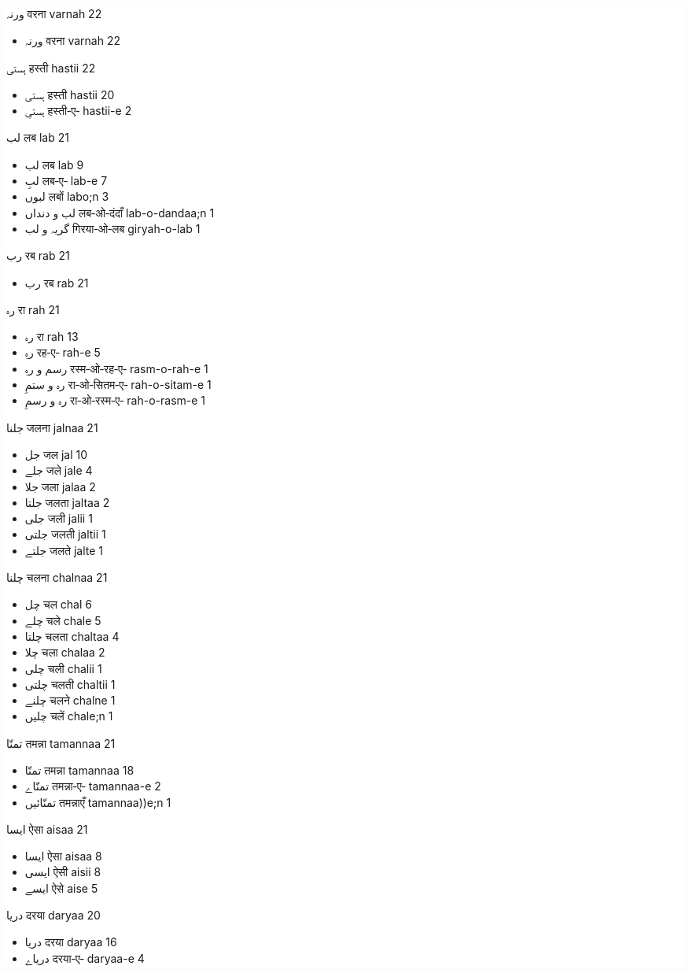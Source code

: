 ورنہ वरना varnah 22
* ورنہ वरना varnah 22

ہستی हस्ती hastii 22
* ہستی हस्ती hastii 20
* ہستیِ हस्ती‐ए‐ hastii-e 2

لب लब lab 21
* لب लब lab 9
* لبِ लब‐ए‐ lab-e 7
* لبوں लबों labo;n 3
* لب و دنداں लब‐ओ‐दंदाँ lab-o-dandaa;n 1
* گریہ و لب गिरया‐ओ‐लब giryah-o-lab 1

رب रब rab 21
* رب रब rab 21

رہ रा rah 21
* رہ रा rah 13
* رہِ रह‐ए‐ rah-e 5
* رسم و رہِ रस्म‐ओ‐रह‐ए‐ rasm-o-rah-e 1
* رہ و ستمِ रा‐ओ‐सितम‐ए‐ rah-o-sitam-e 1
* رہ و رسمِ रा‐ओ‐रस्म‐ए‐ rah-o-rasm-e 1

جلنا जलना jalnaa 21
* جل जल jal 10
* جلے जले jale 4
* جلا जला jalaa 2
* جلتا जलता jaltaa 2
* جلی जली jalii 1
* جلتی जलती jaltii 1
* جلتے जलते jalte 1

چلنا चलना chalnaa 21
* چل चल chal 6
* چلے चले chale 5
* چلتا चलता chaltaa 4
* چلا चला chalaa 2
* چلی चली chalii 1
* چلتی चलती chaltii 1
* چلنے चलने chalne 1
* چلیں चलें chale;n 1

تمنّا तमन्ना tamannaa 21
* تمنّا तमन्ना tamannaa 18
* تمنّاے तमन्ना‐ए‐ tamannaa-e 2
* تمنّائیں तमन्नाएँ tamannaa))e;n 1

ایسا ऐसा aisaa 21
* ایسا ऐसा aisaa 8
* ایسی ऐसी aisii 8
* ایسے ऐसे aise 5

دریا दरया daryaa 20
* دریا दरया daryaa 16
* دریاے दरया‐ए‐ daryaa-e 4
